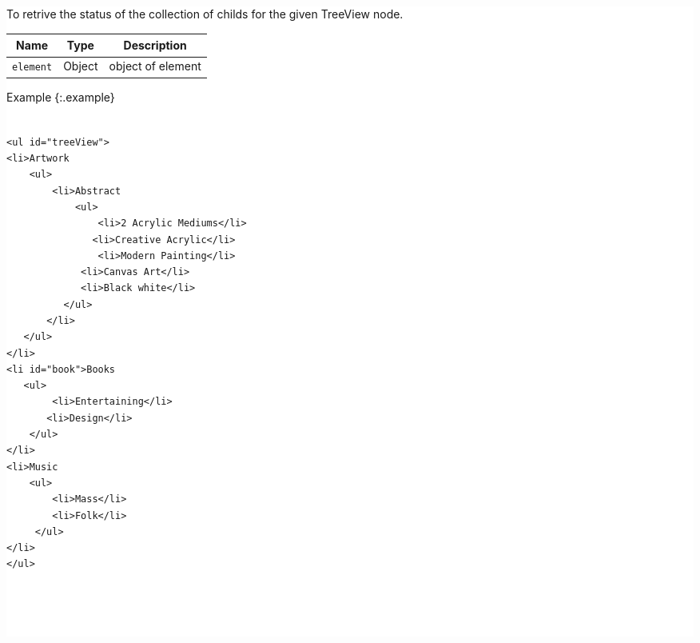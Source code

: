 



To retrive the status of the collection of childs for the given TreeView node.

<table class="params">
<thead>
<tr>
<th>Name</th>
<th>Type</th>
<th class="last">Description</th>
</tr>
</thead>
<tbody>
<tr>
<td class="name"><code>element</code></td>
<td class="type"><span class="param-type">Object</span></td>
<td class="description last">object of element</td>
</tr>
</tbody>
</table>




Example
{:.example}

<pre class="prettyprint">
<code> 
&lt;ul id="treeView"&gt;
&lt;li&gt;Artwork
    &lt;ul&gt;
        &lt;li&gt;Abstract
            &lt;ul&gt;
                &lt;li&gt;2 Acrylic Mediums&lt;/li&gt;
               &lt;li&gt;Creative Acrylic&lt;/li&gt;
                &lt;li&gt;Modern Painting&lt;/li&gt;
             &lt;li&gt;Canvas Art&lt;/li&gt;
             &lt;li&gt;Black white&lt;/li&gt;
          &lt;/ul&gt;
       &lt;/li&gt;
   &lt;/ul&gt;
&lt;/li&gt;
&lt;li id="book"&gt;Books
   &lt;ul&gt;
        &lt;li&gt;Entertaining&lt;/li&gt;
       &lt;li&gt;Design&lt;/li&gt;
    &lt;/ul&gt;
&lt;/li&gt;
&lt;li&gt;Music
    &lt;ul&gt;
        &lt;li&gt;Mass&lt;/li&gt;
        &lt;li&gt;Folk&lt;/li&gt;
     &lt;/ul&gt;
&lt;/li&gt;
&lt;/ul&gt; 
 
